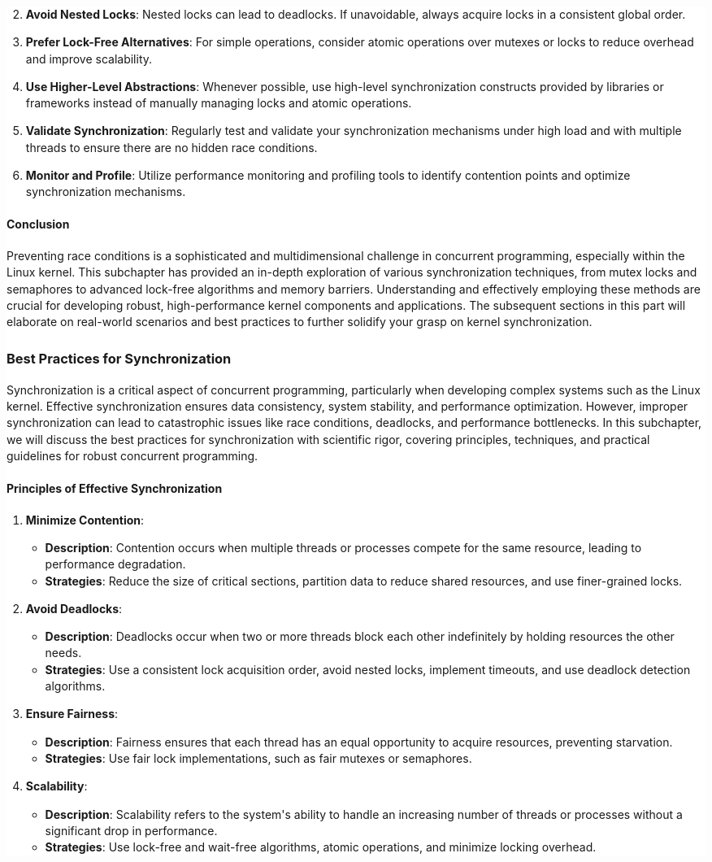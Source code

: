 2. **Avoid Nested Locks**: Nested locks can lead to deadlocks. If unavoidable, always acquire locks in a consistent global order.

3. **Prefer Lock-Free Alternatives**: For simple operations, consider atomic operations over mutexes or locks to reduce overhead and improve scalability.

4. **Use Higher-Level Abstractions**: Whenever possible, use high-level synchronization constructs provided by libraries or frameworks instead of manually managing locks and atomic operations.

5. **Validate Synchronization**: Regularly test and validate your synchronization mechanisms under high load and with multiple threads to ensure there are no hidden race conditions.

6. **Monitor and Profile**: Utilize performance monitoring and profiling tools to identify contention points and optimize synchronization mechanisms.

#### Conclusion

Preventing race conditions is a sophisticated and multidimensional challenge in concurrent programming, especially within the Linux kernel. This subchapter has provided an in-depth exploration of various synchronization techniques, from mutex locks and semaphores to advanced lock-free algorithms and memory barriers. Understanding and effectively employing these methods are crucial for developing robust, high-performance kernel components and applications. The subsequent sections in this part will elaborate on real-world scenarios and best practices to further solidify your grasp on kernel synchronization.

### Best Practices for Synchronization

Synchronization is a critical aspect of concurrent programming, particularly when developing complex systems such as the Linux kernel. Effective synchronization ensures data consistency, system stability, and performance optimization. However, improper synchronization can lead to catastrophic issues like race conditions, deadlocks, and performance bottlenecks. In this subchapter, we will discuss the best practices for synchronization with scientific rigor, covering principles, techniques, and practical guidelines for robust concurrent programming.

#### Principles of Effective Synchronization

1. **Minimize Contention**:
   - **Description**: Contention occurs when multiple threads or processes compete for the same resource, leading to performance degradation.
   - **Strategies**: Reduce the size of critical sections, partition data to reduce shared resources, and use finer-grained locks.

2. **Avoid Deadlocks**:
   - **Description**: Deadlocks occur when two or more threads block each other indefinitely by holding resources the other needs.
   - **Strategies**: Use a consistent lock acquisition order, avoid nested locks, implement timeouts, and use deadlock detection algorithms.

3. **Ensure Fairness**:
   - **Description**: Fairness ensures that each thread has an equal opportunity to acquire resources, preventing starvation.
   - **Strategies**: Use fair lock implementations, such as fair mutexes or semaphores.

4. **Scalability**:
   - **Description**: Scalability refers to the system's ability to handle an increasing number of threads or processes without a significant drop in performance.
   - **Strategies**: Use lock-free and wait-free algorithms, atomic operations, and minimize locking overhead.

